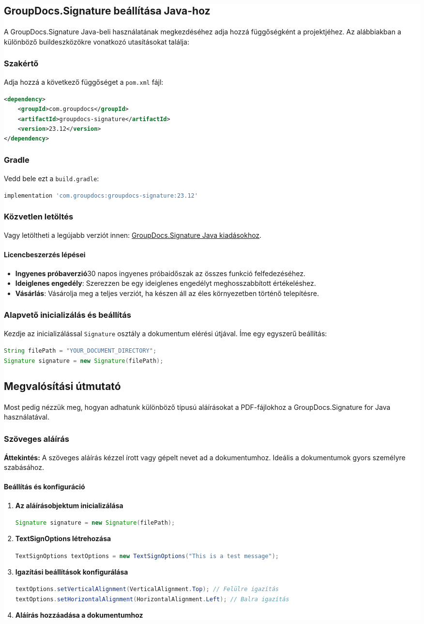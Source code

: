 ## GroupDocs.Signature beállítása Java-hoz

A GroupDocs.Signature Java-beli használatának megkezdéséhez adja hozzá függőségként a projektjéhez. Az alábbiakban a különböző buildeszközökre vonatkozó utasításokat találja:

### Szakértő
Adja hozzá a következő függőséget a `pom.xml` fájl:
```xml
<dependency>
    <groupId>com.groupdocs</groupId>
    <artifactId>groupdocs-signature</artifactId>
    <version>23.12</version>
</dependency>
```

### Gradle
Vedd bele ezt a `build.gradle`:
```gradle
implementation 'com.groupdocs:groupdocs-signature:23.12'
```

### Közvetlen letöltés
Vagy letöltheti a legújabb verziót innen: [GroupDocs.Signature Java kiadásokhoz](https://releases.groupdocs.com/signature/java/).

#### Licencbeszerzés lépései
- **Ingyenes próbaverzió**30 napos ingyenes próbaidőszak az összes funkció felfedezéséhez.
- **Ideiglenes engedély**: Szerezzen be egy ideiglenes engedélyt meghosszabbított értékeléshez.
- **Vásárlás**: Vásárolja meg a teljes verziót, ha készen áll az éles környezetben történő telepítésre.

### Alapvető inicializálás és beállítás
Kezdje az inicializálással `Signature` osztály a dokumentum elérési útjával. Íme egy egyszerű beállítás:
```java
String filePath = "YOUR_DOCUMENT_DIRECTORY";
Signature signature = new Signature(filePath);
```

## Megvalósítási útmutató

Most pedig nézzük meg, hogyan adhatunk különböző típusú aláírásokat a PDF-fájlokhoz a GroupDocs.Signature for Java használatával.

### Szöveges aláírás
**Áttekintés:** A szöveges aláírás kézzel írott vagy gépelt nevet ad a dokumentumhoz. Ideális a dokumentumok gyors személyre szabásához.

#### Beállítás és konfiguráció
1. **Az aláírásobjektum inicializálása**
   ```java
   Signature signature = new Signature(filePath);
   ```
2. **TextSignOptions létrehozása**
   ```java
   TextSignOptions textOptions = new TextSignOptions("This is a test message");
   ```
3. **Igazítási beállítások konfigurálása**
   ```java
   textOptions.setVerticalAlignment(VerticalAlignment.Top); // Felülre igazítás
   textOptions.setHorizontalAlignment(HorizontalAlignment.Left); // Balra igazítás
   ```
4. **Aláírás hozzáadása a dokumentumhoz**
   ```java
   ```